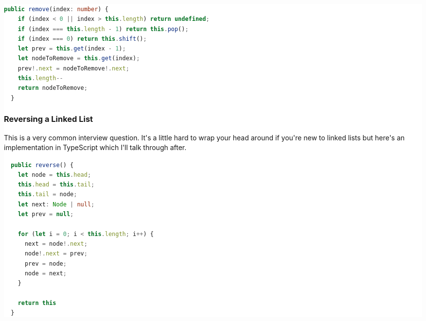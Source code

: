 ```typescript
public remove(index: number) {
    if (index < 0 || index > this.length) return undefined;
    if (index === this.length - 1) return this.pop();
    if (index === 0) return this.shift();
    let prev = this.get(index - 1);
    let nodeToRemove = this.get(index);
    prev!.next = nodeToRemove!.next;
    this.length--
    return nodeToRemove;
  }
```

### Reversing a Linked List

This is a very common interview question. It's a little hard to wrap your head around if you're new to linked lists but here's an implementation in TypeScript which I'll talk through after.

```typescript
  public reverse() {
    let node = this.head;
    this.head = this.tail;
    this.tail = node;
    let next: Node | null;
    let prev = null;

    for (let i = 0; i < this.length; i++) {
      next = node!.next;
      node!.next = prev;
      prev = node;
      node = next;
    }

    return this
  }
```
